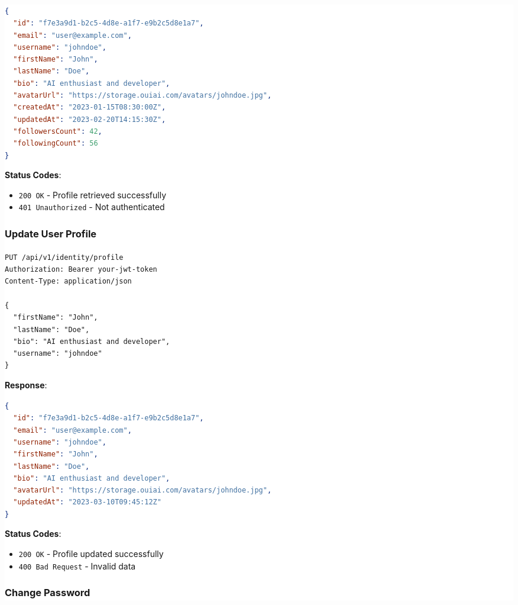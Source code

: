 ```json
{
  "id": "f7e3a9d1-b2c5-4d8e-a1f7-e9b2c5d8e1a7",
  "email": "user@example.com",
  "username": "johndoe",
  "firstName": "John",
  "lastName": "Doe",
  "bio": "AI enthusiast and developer",
  "avatarUrl": "https://storage.ouiai.com/avatars/johndoe.jpg",
  "createdAt": "2023-01-15T08:30:00Z",
  "updatedAt": "2023-02-20T14:15:30Z",
  "followersCount": 42,
  "followingCount": 56
}
```

**Status Codes**:
- `200 OK` - Profile retrieved successfully
- `401 Unauthorized` - Not authenticated

### Update User Profile

```http
PUT /api/v1/identity/profile
Authorization: Bearer your-jwt-token
Content-Type: application/json

{
  "firstName": "John",
  "lastName": "Doe",
  "bio": "AI enthusiast and developer",
  "username": "johndoe"
}
```

**Response**:

```json
{
  "id": "f7e3a9d1-b2c5-4d8e-a1f7-e9b2c5d8e1a7",
  "email": "user@example.com",
  "username": "johndoe",
  "firstName": "John",
  "lastName": "Doe",
  "bio": "AI enthusiast and developer",
  "avatarUrl": "https://storage.ouiai.com/avatars/johndoe.jpg",
  "updatedAt": "2023-03-10T09:45:12Z"
}
```

**Status Codes**:
- `200 OK` - Profile updated successfully
- `400 Bad Request` - Invalid data

### Change Password
